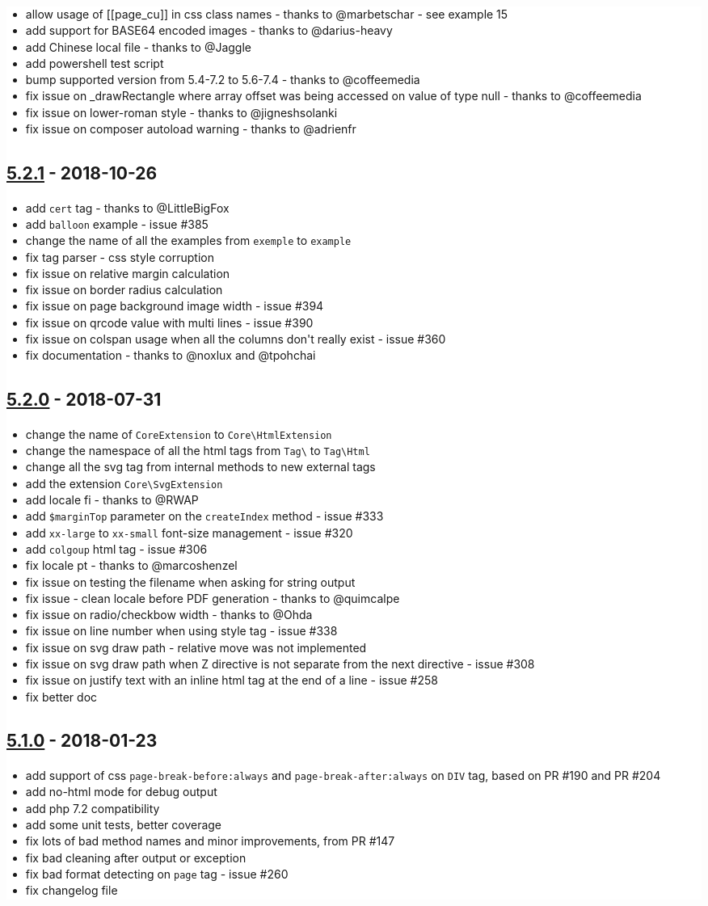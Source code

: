   * allow usage of [[page_cu]] in css class names - thanks to @marbetschar - see example 15
  * add support for BASE64 encoded images - thanks to @darius-heavy
  * add Chinese local file - thanks to @Jaggle
  * add powershell test script
  * bump supported version from 5.4-7.2 to 5.6-7.4 - thanks to @coffeemedia
  * fix issue on \_drawRectangle where array offset was being accessed on value of type null - thanks to @coffeemedia
  * fix issue on lower-roman style - thanks to @jigneshsolanki
  * fix issue on composer autoload warning - thanks to @adrienfr

## [5.2.1](https://github.com/spipu/html2pdf/compare/v5.2.0...v5.2.1) - 2018-10-26

  * add `cert` tag - thanks to @LittleBigFox
  * add `balloon` example - issue #385
  * change the name of all the examples from `exemple` to `example`
  * fix tag parser - css style corruption
  * fix issue on relative margin calculation
  * fix issue on border radius calculation
  * fix issue on page background image width - issue #394
  * fix issue on qrcode value with multi lines - issue #390
  * fix issue on colspan usage when all the columns don't really exist - issue #360
  * fix documentation - thanks to @noxlux and @tpohchai

## [5.2.0](https://github.com/spipu/html2pdf/compare/v5.1.0...v5.2.0) - 2018-07-31

  * change the name of `CoreExtension` to `Core\HtmlExtension`
  * change the namespace of all the html tags from `Tag\` to `Tag\Html`
  * change all the svg tag from internal methods to new external tags
  * add the extension `Core\SvgExtension`
  * add locale fi - thanks to @RWAP
  * add `$marginTop` parameter on the `createIndex` method - issue #333
  * add `xx-large` to `xx-small` font-size management - issue #320
  * add `colgoup` html tag - issue #306
  * fix locale pt - thanks to @marcoshenzel
  * fix issue on testing the filename when asking for string output
  * fix issue - clean locale before PDF generation - thanks to @quimcalpe
  * fix issue on radio/checkbow width - thanks to @Ohda
  * fix issue on line number when using style tag - issue #338
  * fix issue on svg draw path - relative move was not implemented
  * fix issue on svg draw path when Z directive is not separate from the next directive - issue #308
  * fix issue on justify text with an inline html tag at the end of a line - issue #258
  * fix better doc

## [5.1.0](https://github.com/spipu/html2pdf/compare/v5.0.1...v5.1.0) - 2018-01-23

  * add support of css `page-break-before:always` and `page-break-after:always` on `DIV` tag, based on PR #190 and PR #204
  * add no-html mode for debug output
  * add php 7.2 compatibility
  * add some unit tests, better coverage
  * fix lots of bad method names and minor improvements, from PR #147
  * fix bad cleaning after output or exception
  * fix bad format detecting on `page` tag - issue #260
  * fix changelog file
  